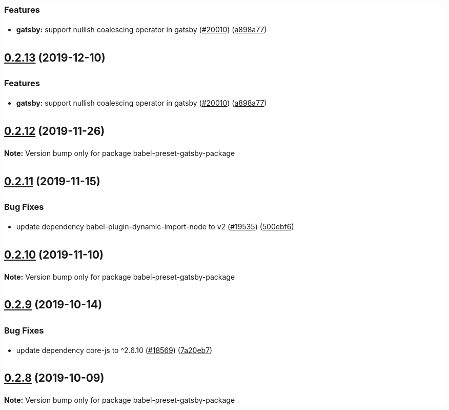 ### Features

- **gatsby:** support nullish coalescing operator in gatsby ([#20010](https://github.com/gatsbyjs/gatsby/issues/20010)) ([a898a77](https://github.com/gatsbyjs/gatsby/commit/a898a77))

## [0.2.13](https://github.com/gatsbyjs/gatsby/compare/babel-preset-gatsby-package@0.2.12...babel-preset-gatsby-package@0.2.13) (2019-12-10)

### Features

- **gatsby:** support nullish coalescing operator in gatsby ([#20010](https://github.com/gatsbyjs/gatsby/issues/20010)) ([a898a77](https://github.com/gatsbyjs/gatsby/commit/a898a77))

## [0.2.12](https://github.com/gatsbyjs/gatsby/compare/babel-preset-gatsby-package@0.2.11...babel-preset-gatsby-package@0.2.12) (2019-11-26)

**Note:** Version bump only for package babel-preset-gatsby-package

## [0.2.11](https://github.com/gatsbyjs/gatsby/compare/babel-preset-gatsby-package@0.2.10...babel-preset-gatsby-package@0.2.11) (2019-11-15)

### Bug Fixes

- update dependency babel-plugin-dynamic-import-node to v2 ([#19535](https://github.com/gatsbyjs/gatsby/issues/19535)) ([500ebf6](https://github.com/gatsbyjs/gatsby/commit/500ebf6))

## [0.2.10](https://github.com/gatsbyjs/gatsby/compare/babel-preset-gatsby-package@0.2.9...babel-preset-gatsby-package@0.2.10) (2019-11-10)

**Note:** Version bump only for package babel-preset-gatsby-package

## [0.2.9](https://github.com/gatsbyjs/gatsby/compare/babel-preset-gatsby-package@0.2.8...babel-preset-gatsby-package@0.2.9) (2019-10-14)

### Bug Fixes

- update dependency core-js to ^2.6.10 ([#18569](https://github.com/gatsbyjs/gatsby/issues/18569)) ([7a20eb7](https://github.com/gatsbyjs/gatsby/commit/7a20eb7))

## [0.2.8](https://github.com/gatsbyjs/gatsby/compare/babel-preset-gatsby-package@0.2.7...babel-preset-gatsby-package@0.2.8) (2019-10-09)

**Note:** Version bump only for package babel-preset-gatsby-package
